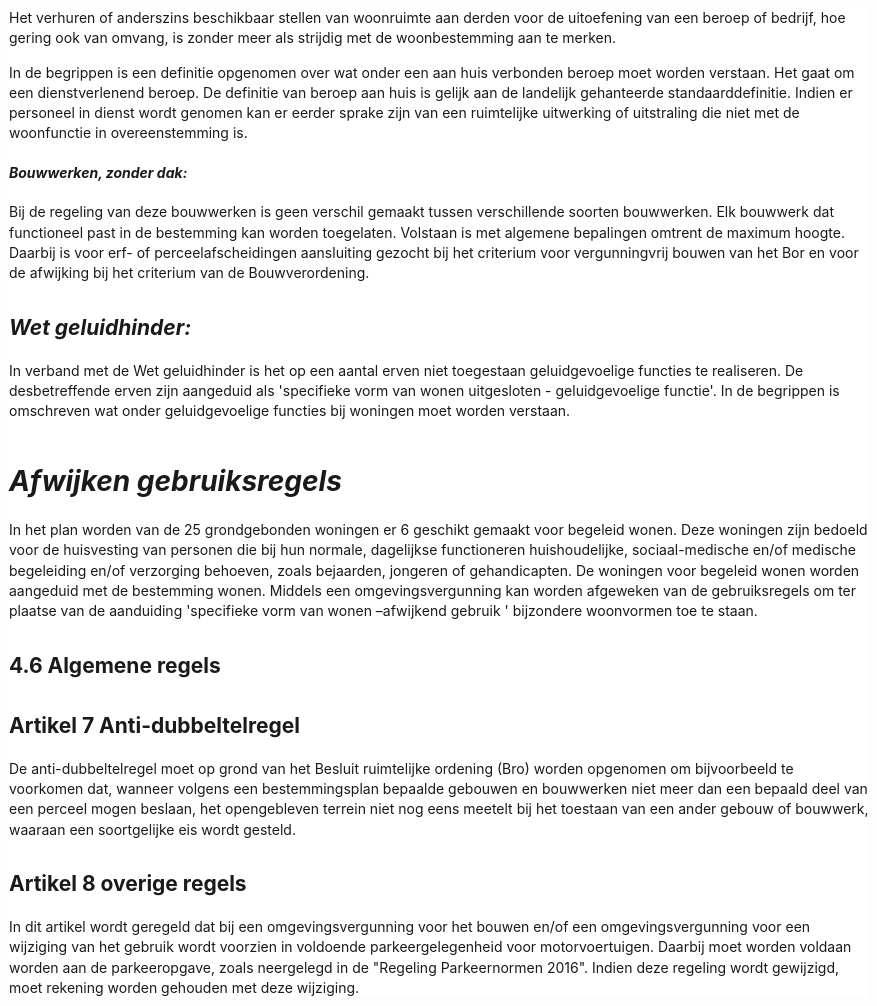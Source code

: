 Het verhuren of anderszins beschikbaar stellen van woonruimte aan derden voor de uitoefening van een beroep of bedrijf, hoe gering ook van omvang, is zonder meer als strijdig met de woonbestemming aan te merken.

In de begrippen is een definitie opgenomen over wat onder een aan huis verbonden beroep moet worden verstaan. Het gaat om een dienstverlenend beroep. De definitie van beroep aan huis is gelijk aan de landelijk gehanteerde standaarddefinitie. Indien er personeel in dienst wordt genomen kan er eerder sprake zijn van een ruimtelijke uitwerking of uitstraling die niet met de woonfunctie in overeenstemming is.

#### *Bouwwerken, zonder dak:*

Bij de regeling van deze bouwwerken is geen verschil gemaakt tussen verschillende soorten bouwwerken. Elk bouwwerk dat functioneel past in de bestemming kan worden toegelaten. Volstaan is met algemene bepalingen omtrent de maximum hoogte. Daarbij is voor erf- of perceelafscheidingen aansluiting gezocht bij het criterium voor vergunningvrij bouwen van het Bor en voor de afwijking bij het criterium van de Bouwverordening.

## *Wet geluidhinder:*

In verband met de Wet geluidhinder is het op een aantal erven niet toegestaan geluidgevoelige functies te realiseren. De desbetreffende erven zijn aangeduid als 'specifieke vorm van wonen uitgesloten - geluidgevoelige functie'. In de begrippen is omschreven wat onder geluidgevoelige functies bij woningen moet worden verstaan.

# *Afwijken gebruiksregels*

In het plan worden van de 25 grondgebonden woningen er 6 geschikt gemaakt voor begeleid wonen. Deze woningen zijn bedoeld voor de huisvesting van personen die bij hun normale, dagelijkse functioneren huishoudelijke, sociaal-medische en/of medische begeleiding en/of verzorging behoeven, zoals bejaarden, jongeren of gehandicapten. De woningen voor begeleid wonen worden aangeduid met de bestemming wonen. Middels een omgevingsvergunning kan worden afgeweken van de gebruiksregels om ter plaatse van de aanduiding 'specifieke vorm van wonen –afwijkend gebruik ' bijzondere woonvormen toe te staan.

## **4.6 Algemene regels**

## **Artikel 7 Anti-dubbeltelregel**

De anti-dubbeltelregel moet op grond van het Besluit ruimtelijke ordening (Bro) worden opgenomen om bijvoorbeeld te voorkomen dat, wanneer volgens een bestemmingsplan bepaalde gebouwen en bouwwerken niet meer dan een bepaald deel van een perceel mogen beslaan, het opengebleven terrein niet nog eens meetelt bij het toestaan van een ander gebouw of bouwwerk, waaraan een soortgelijke eis wordt gesteld.

## **Artikel 8 overige regels**

In dit artikel wordt geregeld dat bij een omgevingsvergunning voor het bouwen en/of een omgevingsvergunning voor een wijziging van het gebruik wordt voorzien in voldoende parkeergelegenheid voor motorvoertuigen. Daarbij moet worden voldaan worden aan de parkeeropgave, zoals neergelegd in de "Regeling Parkeernormen 2016". Indien deze regeling wordt gewijzigd, moet rekening worden gehouden met deze wijziging.
